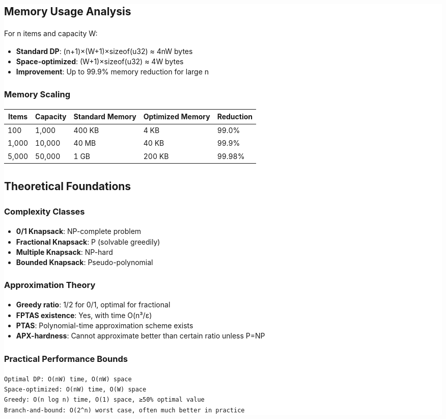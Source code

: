 ## Memory Usage Analysis

For n items and capacity W:
- **Standard DP**: (n+1)×(W+1)×sizeof(u32) ≈ 4nW bytes
- **Space-optimized**: (W+1)×sizeof(u32) ≈ 4W bytes
- **Improvement**: Up to 99.9% memory reduction for large n

### Memory Scaling
| Items | Capacity | Standard Memory | Optimized Memory | Reduction |
|-------|----------|----------------|------------------|-----------|
| 100   | 1,000    | 400 KB         | 4 KB             | 99.0%     |
| 1,000 | 10,000   | 40 MB          | 40 KB            | 99.9%     |
| 5,000 | 50,000   | 1 GB           | 200 KB           | 99.98%    |

## Theoretical Foundations

### Complexity Classes
- **0/1 Knapsack**: NP-complete problem
- **Fractional Knapsack**: P (solvable greedily)
- **Multiple Knapsack**: NP-hard
- **Bounded Knapsack**: Pseudo-polynomial

### Approximation Theory
- **Greedy ratio**: 1/2 for 0/1, optimal for fractional
- **FPTAS existence**: Yes, with time O(n³/ε)
- **PTAS**: Polynomial-time approximation scheme exists
- **APX-hardness**: Cannot approximate better than certain ratio unless P=NP

### Practical Performance Bounds
```
Optimal DP: O(nW) time, O(nW) space
Space-optimized: O(nW) time, O(W) space
Greedy: O(n log n) time, O(1) space, ≥50% optimal value
Branch-and-bound: O(2^n) worst case, often much better in practice
```
